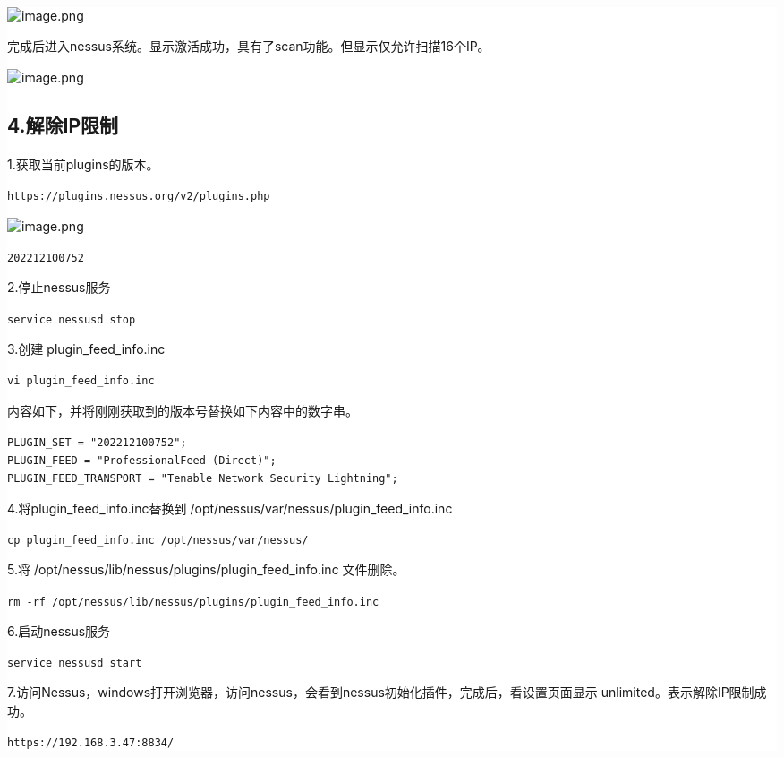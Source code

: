 ![image.png](https://fynotefile.oss-cn-zhangjiakou.aliyuncs.com/fynote/fyfile/1762/1646044171048/9b16c2d94b5d4440b025297ec1f9b6f5.png)

完成后进入nessus系统。显示激活成功，具有了scan功能。但显示仅允许扫描16个IP。

![image.png](https://fynotefile.oss-cn-zhangjiakou.aliyuncs.com/fynote/fyfile/1762/1646044171048/b2def339468746fdbd114bed1f43d1d3.png)

## 4.解除IP限制

1.获取当前plugins的版本。

```
https://plugins.nessus.org/v2/plugins.php
```

![image.png](https://fynotefile.oss-cn-zhangjiakou.aliyuncs.com/fynote/fyfile/1762/1646044171048/3032df10296340a5bcba5e1d51445822.png)

```
202212100752
```

2.停止nessus服务

```
service nessusd stop
```

3.创建 plugin_feed_info.inc

```
vi plugin_feed_info.inc
```

内容如下，并将刚刚获取到的版本号替换如下内容中的数字串。

```
PLUGIN_SET = "202212100752";
PLUGIN_FEED = "ProfessionalFeed (Direct)";
PLUGIN_FEED_TRANSPORT = "Tenable Network Security Lightning";
```

4.将plugin_feed_info.inc替换到 /opt/nessus/var/nessus/plugin_feed_info.inc

```
cp plugin_feed_info.inc /opt/nessus/var/nessus/
```

5.将 /opt/nessus/lib/nessus/plugins/plugin_feed_info.inc 文件删除。

```
rm -rf /opt/nessus/lib/nessus/plugins/plugin_feed_info.inc
```

6.启动nessus服务

```
service nessusd start
```

7.访问Nessus，windows打开浏览器，访问nessus，会看到nessus初始化插件，完成后，看设置页面显示 unlimited。表示解除IP限制成功。

```
https://192.168.3.47:8834/
```
